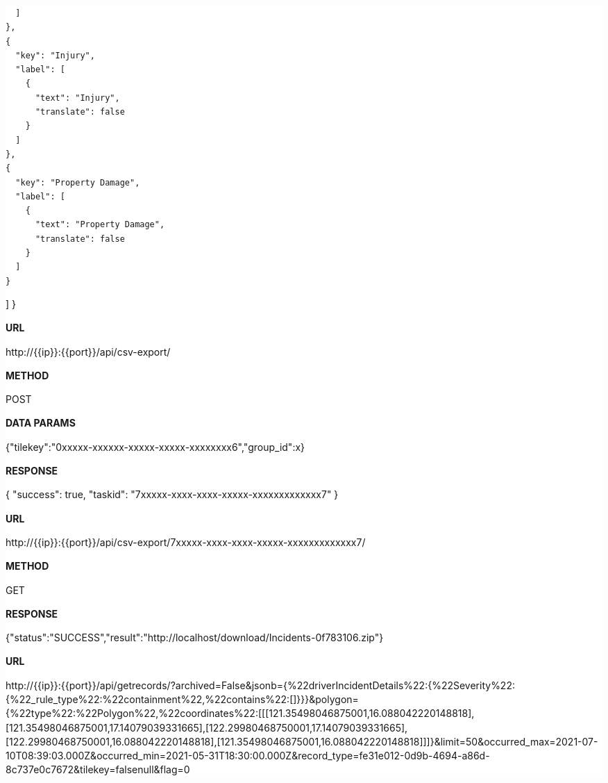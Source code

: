       ]
    },
    {
      "key": "Injury",
      "label": [
        {
          "text": "Injury",
          "translate": false
        }
      ]
    },
    {
      "key": "Property Damage",
      "label": [
        {
          "text": "Property Damage",
          "translate": false
        }
      ]
    }
  ]
}

**URL**

http://{{ip}}:{{port}}/api/csv-export/

**METHOD**

  POST
  
**DATA PARAMS**

{"tilekey":"0xxxxx-xxxxxx-xxxxx-xxxxx-xxxxxxxx6","group_id":x}

**RESPONSE**

{
  "success": true,
  "taskid": "7xxxxx-xxxx-xxxx-xxxxx-xxxxxxxxxxxxx7"
}

**URL**

http://{{ip}}:{{port}}/api/csv-export/7xxxxx-xxxx-xxxx-xxxxx-xxxxxxxxxxxxx7/

**METHOD**

  GET
  
**RESPONSE**

{"status":"SUCCESS","result":"http://localhost/download/Incidents-0f783106.zip"}


**URL**

http://{{ip}}:{{port}}/api/getrecords/?archived=False&jsonb={%22driverIncidentDetails%22:{%22Severity%22:{%22_rule_type%22:%22containment%22,%22contains%22:[]}}}&polygon={%22type%22:%22Polygon%22,%22coordinates%22:[[[121.35498046875001,16.088042220148818],[121.35498046875001,17.14079039331665],[122.29980468750001,17.14079039331665],[122.29980468750001,16.088042220148818],[121.35498046875001,16.088042220148818]]]}&limit=50&occurred_max=2021-07-10T08:39:03.000Z&occurred_min=2021-05-31T18:30:00.000Z&record_type=fe31e012-0d9b-4694-a86d-8c737e0c7672&tilekey=falsenull&flag=0
